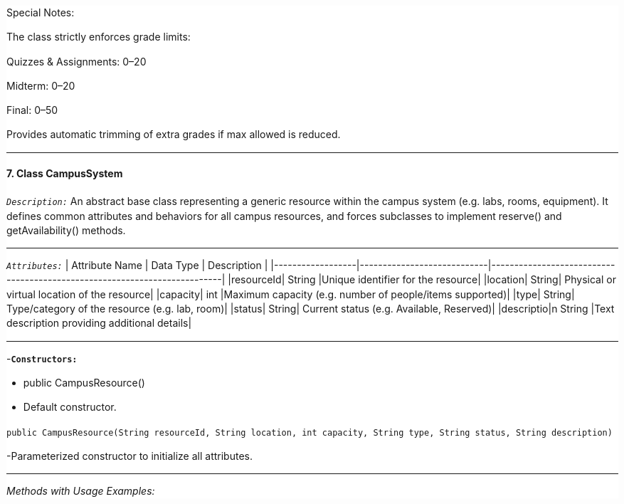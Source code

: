 
Special Notes:

The class strictly enforces grade limits:

Quizzes & Assignments: 0–20

Midterm: 0–20

Final: 0–50


Provides automatic trimming of extra grades if max allowed is reduced.



---
#### 7. Class CampusSystem
*`Description:`* 
An abstract base class representing a generic resource within the campus system (e.g. labs, rooms, equipment).
It defines common attributes and behaviors for all campus resources, and forces subclasses to implement reserve() and getAvailability() methods.

---
*`Attributes:`* 
| Attribute Name   | Data Type                  | Description                                                              |
|------------------|----------------------------|--------------------------------------------------------------------------|
|resourceId|	String	|Unique identifier for the resource|
|location|	String|	Physical or virtual location of the resource|
|capacity|	int	|Maximum capacity (e.g. number of people/items supported)|
|type|	String|	Type/category of the resource (e.g. lab, room)|
|status|	String|	Current status (e.g. Available, Reserved)|
|descriptio|n	String	|Text description providing additional details|



---

-**`Constructors:`**

- public CampusResource()

- Default constructor.

```
public CampusResource(String resourceId, String location, int capacity, String type, String status, String description)
```
-Parameterized constructor to initialize all attributes.



---

*Methods with Usage Examples:* 

